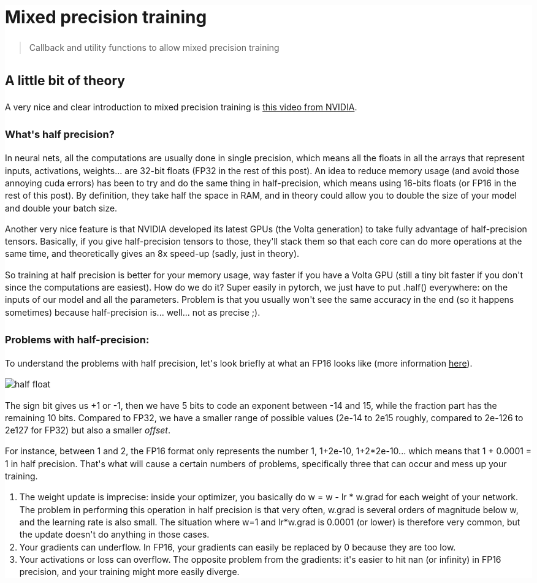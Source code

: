 # Mixed precision training
> Callback and utility functions to allow mixed precision training 


## A little bit of theory

A very nice and clear introduction to mixed precision training is [this video from NVIDIA](http://on-demand.gputechconf.com/gtc/2018/video/S81012/).

### What's half precision?

In neural nets, all the computations are usually done in single precision, which means all the floats in all the arrays that represent inputs, activations, weights... are 32-bit floats (FP32 in the rest of this post). An idea to reduce memory usage (and avoid those annoying cuda errors) has been to try and do the same thing in half-precision, which means using 16-bits floats (or FP16 in the rest of this post). By definition, they take half the space in RAM, and in theory could allow you to double the size of your model and double your batch size.

Another very nice feature is that NVIDIA developed its latest GPUs (the Volta generation) to take fully advantage of half-precision tensors. Basically, if you give half-precision tensors to those, they'll stack them so that each core can do more operations at the same time, and theoretically gives an 8x speed-up (sadly, just in theory).

So training at half precision is better for your memory usage, way faster if you have a Volta GPU (still a tiny bit faster if you don't since the computations are easiest). How do we do it? Super easily in pytorch, we just have to put .half() everywhere: on the inputs of our model and all the parameters. Problem is that you usually won't see the same accuracy in the end (so it happens sometimes) because half-precision is... well... not as precise ;).

### Problems with half-precision:

To understand the problems with half precision, let's look briefly at what an FP16 looks like (more information [here](https://en.wikipedia.org/wiki/Half-precision_floating-point_format)).

![half float](/images/half.png)

The sign bit gives us +1 or -1, then we have 5 bits to code an exponent between -14 and 15, while the fraction part has the remaining 10 bits. Compared to FP32, we have a smaller range of possible values (2e-14 to 2e15 roughly, compared to 2e-126 to 2e127 for FP32) but also a smaller *offset*.

For instance, between 1 and 2, the FP16 format only represents the number 1, 1+2e-10, 1+2*2e-10... which means that 1 + 0.0001 = 1 in half precision. That's what will cause a certain numbers of problems, specifically three that can occur and mess up your training.
1. The weight update is imprecise: inside your optimizer, you basically do w = w - lr * w.grad for each weight of your network. The problem in performing this operation in half precision is that very often, w.grad is several orders of magnitude below w, and the learning rate is also small. The situation where w=1 and lr*w.grad is 0.0001 (or lower) is therefore very common, but the update doesn't do anything in those cases.
2. Your gradients can underflow. In FP16, your gradients can easily be replaced by 0 because they are too low.
3. Your activations or loss can overflow. The opposite problem from the gradients: it's easier to hit nan (or infinity) in FP16 precision, and your training might more easily diverge.
